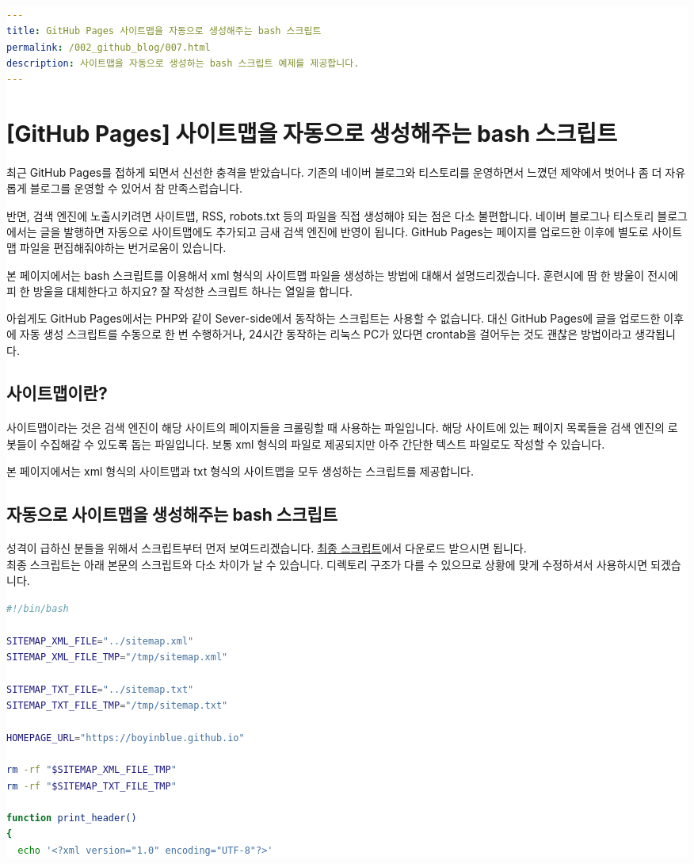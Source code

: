 ```yaml
---
title: GitHub Pages 사이트맵을 자동으로 생성해주는 bash 스크립트
permalink: /002_github_blog/007.html
description: 사이트맵을 자동으로 생성하는 bash 스크립트 예제를 제공합니다.
---
```



[GitHub Pages] 사이트맵을 자동으로 생성해주는 bash 스크립트
===


최근 GitHub Pages를 접하게 되면서 신선한 충격을 받았습니다. 
기존의 네이버 블로그와 티스토리를 운영하면서 느꼈던 제약에서 벗어나 
좀 더 자유롭게 블로그를 운영할 수 있어서 참 만족스럽습니다.   


반면, 검색 엔진에 노출시키려면 사이트맵, RSS, robots.txt 등의 파일을 직접 생성해야 되는 점은 다소 불편합니다. 
네이버 블로그나 티스토리 블로그에서는 글을 발행하면 자동으로 사이트맵에도 추가되고 금새 검색 엔진에 반영이 됩니다. 
GitHub Pages는 페이지를 업로드한 이후에 별도로 사이트맵 파일을 편집해줘야하는 번거로움이 있습니다.   
   

본 페이지에서는 bash 스크립트를 이용해서 xml 형식의 사이트맵 파일을 생성하는 방법에 대해서 설명드리겠습니다. 
훈련시에 땀 한 방울이 전시에 피 한 방울을 대체한다고 하지요? 
잘 작성한 스크립트 하나는 열일을 합니다.   
   

아쉽게도 GitHub Pages에서는 PHP와 같이 Sever-side에서 동작하는 스크립트는 사용할 수 없습니다. 
대신 GitHub Pages에 글을 업로드한 이후에 자동 생성 스크립트를 수동으로 한 번 수행하거나, 
24시간 동작하는 리눅스 PC가 있다면 crontab을 걸어두는 것도 괜찮은 방법이라고 생각됩니다.  
   

사이트맵이란?
---

   
사이트맵이라는 것은 검색 엔진이 해당 사이트의 페이지들을 크롤링할 때 사용하는 파일입니다. 
해당 사이트에 있는 페이지 목록들을 검색 엔진의 로봇들이 수집해갈 수 있도록 돕는 파일입니다. 
보통 xml 형식의 파일로 제공되지만 아주 간단한 텍스트 파일로도 작성할 수 있습니다.   
   

본 페이지에서는 xml 형식의 사이트맵과 txt 형식의 사이트맵을 모두 생성하는 스크립트를 제공합니다.   
   

자동으로 사이트맵을 생성해주는 bash 스크립트
---


성격이 급하신 분들을 위해서 스크립트부터 먼저 보여드리겠습니다. 
[최종 스크립트](https://raw.githubusercontent.com/boyinblue/boyinblue.github.io/main/build/make_site_map.sh)에서 다운로드 받으시면 됩니다.   
최종 스크립트는 아래 본문의 스크립트와 다소 차이가 날 수 있습니다. 
디렉토리 구조가 다를 수 있으므로 상황에 맞게 수정하셔서 사용하시면 되겠습니다.   
   
```bash
#!/bin/bash

SITEMAP_XML_FILE="../sitemap.xml"
SITEMAP_XML_FILE_TMP="/tmp/sitemap.xml"

SITEMAP_TXT_FILE="../sitemap.txt"
SITEMAP_TXT_FILE_TMP="/tmp/sitemap.txt"

HOMEPAGE_URL="https://boyinblue.github.io"

rm -rf "$SITEMAP_XML_FILE_TMP"
rm -rf "$SITEMAP_TXT_FILE_TMP"

function print_header()
{
  echo '<?xml version="1.0" encoding="UTF-8"?>'
```